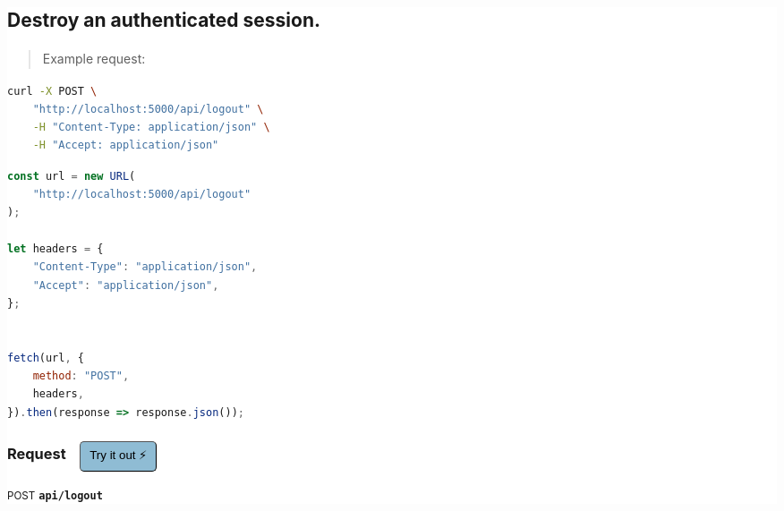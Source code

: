 </form>


## Destroy an authenticated session.




> Example request:

```bash
curl -X POST \
    "http://localhost:5000/api/logout" \
    -H "Content-Type: application/json" \
    -H "Accept: application/json"
```

```javascript
const url = new URL(
    "http://localhost:5000/api/logout"
);

let headers = {
    "Content-Type": "application/json",
    "Accept": "application/json",
};


fetch(url, {
    method: "POST",
    headers,
}).then(response => response.json());
```


<div id="execution-results-POSTapi-logout" hidden>
    <blockquote>Received response<span id="execution-response-status-POSTapi-logout"></span>:</blockquote>
    <pre class="json"><code id="execution-response-content-POSTapi-logout"></code></pre>
</div>
<div id="execution-error-POSTapi-logout" hidden>
    <blockquote>Request failed with error:</blockquote>
    <pre><code id="execution-error-message-POSTapi-logout"></code></pre>
</div>
<form id="form-POSTapi-logout" data-method="POST" data-path="api/logout" data-authed="0" data-hasfiles="0" data-headers='{"Content-Type":"application\/json","Accept":"application\/json"}' onsubmit="event.preventDefault(); executeTryOut('POSTapi-logout', this);">
<h3>
    Request&nbsp;&nbsp;&nbsp;
        <button type="button" style="background-color: #8fbcd4; padding: 5px 10px; border-radius: 5px; border-width: thin;" id="btn-tryout-POSTapi-logout" onclick="tryItOut('POSTapi-logout');">Try it out ⚡</button>
    <button type="button" style="background-color: #c97a7e; padding: 5px 10px; border-radius: 5px; border-width: thin;" id="btn-canceltryout-POSTapi-logout" onclick="cancelTryOut('POSTapi-logout');" hidden>Cancel</button>&nbsp;&nbsp;
    <button type="submit" style="background-color: #6ac174; padding: 5px 10px; border-radius: 5px; border-width: thin;" id="btn-executetryout-POSTapi-logout" hidden>Send Request 💥</button>
    </h3>
<p>
<small class="badge badge-black">POST</small>
 <b><code>api/logout</code></b>
</p>
</form>
